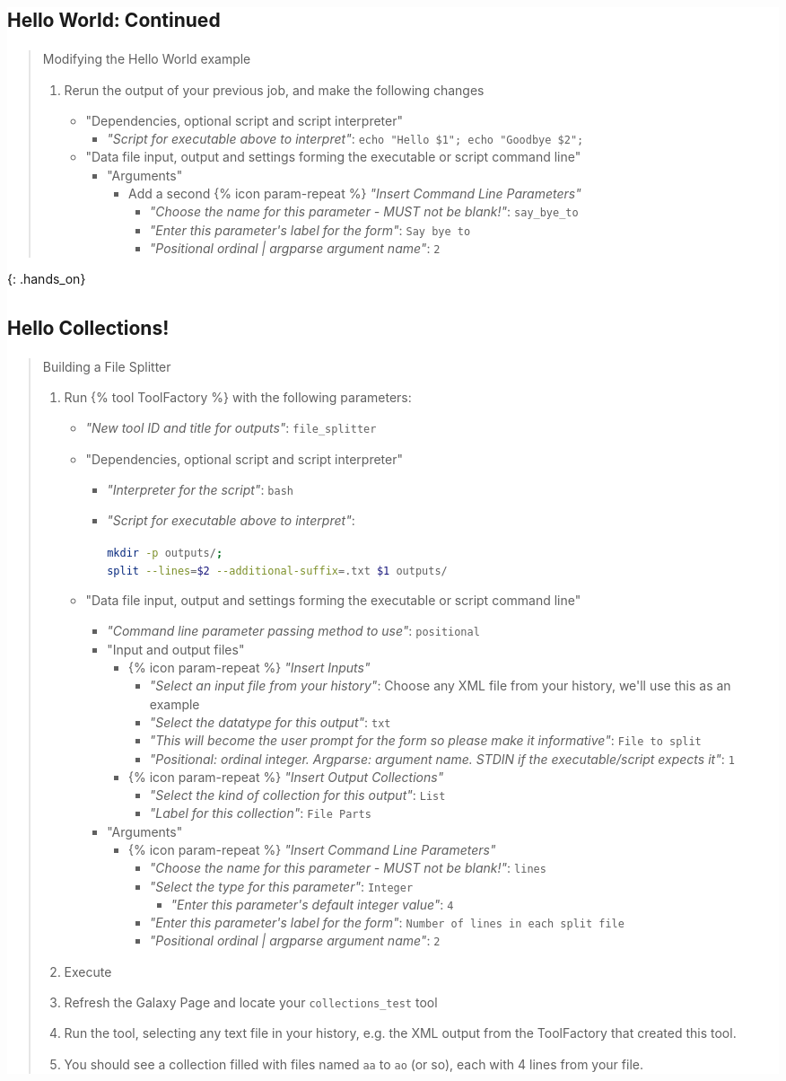 ## Hello World: Continued

> <hands-on-title>Modifying the Hello World example</hands-on-title>
>
> 1. Rerun the output of your previous job, and make the following changes
>
>    - "Dependencies, optional script and script interpreter"
>      - *"Script for executable above to interpret"*: `echo "Hello $1"; echo "Goodbye $2";`
>    - "Data file input, output and settings forming the executable or script command line"
>      - "Arguments"
>        - Add a second {% icon param-repeat %} *"Insert Command Line Parameters"*
>          - *"Choose the name for this parameter - MUST not be blank!"*: `say_bye_to`
>          - *"Enter this parameter's label for the form"*: `Say bye to`
>          - *"Positional ordinal \| argparse argument name"*: `2`
>
{: .hands_on}

## Hello Collections!

> <hands-on-title>Building a File Splitter</hands-on-title>
>
> 1. Run {% tool ToolFactory %} with the following parameters:
>    - *"New tool ID and title for outputs"*: `file_splitter`
>    - "Dependencies, optional script and script interpreter"
>      - *"Interpreter for the script"*: `bash`
>      - *"Script for executable above to interpret"*:
>
>        ```bash
>        mkdir -p outputs/;
>        split --lines=$2 --additional-suffix=.txt $1 outputs/
>        ```
>
>    - "Data file input, output and settings forming the executable or script command line"
>      - *"Command line parameter passing method to use"*: `positional`
>      - "Input and output files"
>        - {% icon param-repeat %} *"Insert Inputs"*
>          - *"Select an input file from your history"*: Choose any XML file from your history, we'll use this as an example
>          - *"Select the datatype for this output"*: `txt`
>          - *"This will become the user prompt for the form so please make it informative"*: `File to split`
>          - *"Positional: ordinal integer. Argparse: argument name. STDIN if the executable/script expects it"*: `1`
>        - {% icon param-repeat %} *"Insert Output Collections"*
>          - *"Select the kind of collection for this output"*: `List`
>          - *"Label for this collection"*: `File Parts`
>      - "Arguments"
>        - {% icon param-repeat %} *"Insert Command Line Parameters"*
>          - *"Choose the name for this parameter - MUST not be blank!"*: `lines`
>          - *"Select the type for this parameter"*: `Integer`
>            - *"Enter this parameter's default integer value"*: `4`
>          - *"Enter this parameter's label for the form"*: `Number of lines in each split file`
>          - *"Positional ordinal \| argparse argument name"*: `2`
>
> 2. Execute
>
> 3. Refresh the Galaxy Page and locate your `collections_test` tool
>
> 4. Run the tool, selecting any text file in your history, e.g. the XML output from the ToolFactory that created this tool.
>
> 5. You should see a collection filled with files named `aa` to `ao` (or so), each with 4 lines from your file.